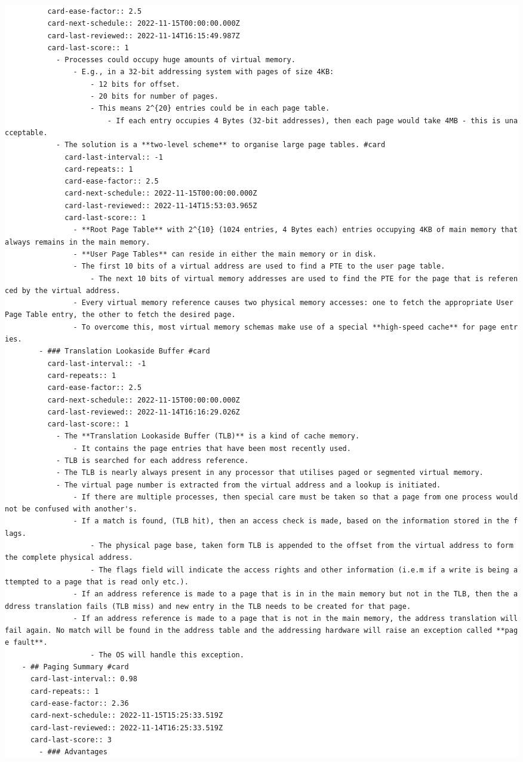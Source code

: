 			  card-ease-factor:: 2.5
			  card-next-schedule:: 2022-11-15T00:00:00.000Z
			  card-last-reviewed:: 2022-11-14T16:15:49.987Z
			  card-last-score:: 1
				- Processes could occupy huge amounts of virtual memory.
					- E.g., in a 32-bit addressing system with pages of size 4KB:
						- 12 bits for offset.
						- 20 bits for number of pages.
						- This means 2^{20} entries could be in each page table.
							- If each entry occupies 4 Bytes (32-bit addresses), then each page would take 4MB - this is unacceptable.
				- The solution is a **two-level scheme** to organise large page tables. #card
				  card-last-interval:: -1
				  card-repeats:: 1
				  card-ease-factor:: 2.5
				  card-next-schedule:: 2022-11-15T00:00:00.000Z
				  card-last-reviewed:: 2022-11-14T15:53:03.965Z
				  card-last-score:: 1
					- **Root Page Table** with 2^{10} (1024 entries, 4 Bytes each) entries occupying 4KB of main memory that always remains in the main memory.
					- **User Page Tables** can reside in either the main memory or in disk.
					- The first 10 bits of a virtual address are used to find a PTE to the user page table.
						- The next 10 bits of virtual memory addresses are used to find the PTE for the page that is referenced by the virtual address.
					- Every virtual memory reference causes two physical memory accesses: one to fetch the appropriate User Page Table entry, the other to fetch the desired page.
					- To overcome this, most virtual memory schemas make use of a special **high-speed cache** for page entries.
			- ### Translation Lookaside Buffer #card
			  card-last-interval:: -1
			  card-repeats:: 1
			  card-ease-factor:: 2.5
			  card-next-schedule:: 2022-11-15T00:00:00.000Z
			  card-last-reviewed:: 2022-11-14T16:16:29.026Z
			  card-last-score:: 1
				- The **Translation Lookaside Buffer (TLB)** is a kind of cache memory.
					- It contains the page entries that have been most recently used.
				- TLB is searched for each address reference.
				- The TLB is nearly always present in any processor that utilises paged or segmented virtual memory.
				- The virtual page number is extracted from the virtual address and a lookup is initiated.
					- If there are multiple processes, then special care must be taken so that a page from one process would not be confused with another's.
					- If a match is found, (TLB hit), then an access check is made, based on the information stored in the flags.
						- The physical page base, taken form TLB is appended to the offset from the virtual address to form the complete physical address.
						- The flags field will indicate the access rights and other information (i.e.m if a write is being attempted to a page that is read only etc.).
					- If an address reference is made to a page that is in in the main memory but not in the TLB, then the address translation fails (TLB miss) and new entry in the TLB needs to be created for that page.
					- If an address reference is made to a page that is not in the main memory, the address translation will fail again. No match will be found in the address table and the addressing hardware will raise an exception called **page fault**.
						- The OS will handle this exception.
		- ## Paging Summary #card
		  card-last-interval:: 0.98
		  card-repeats:: 1
		  card-ease-factor:: 2.36
		  card-next-schedule:: 2022-11-15T15:25:33.519Z
		  card-last-reviewed:: 2022-11-14T16:25:33.519Z
		  card-last-score:: 3
			- ### Advantages